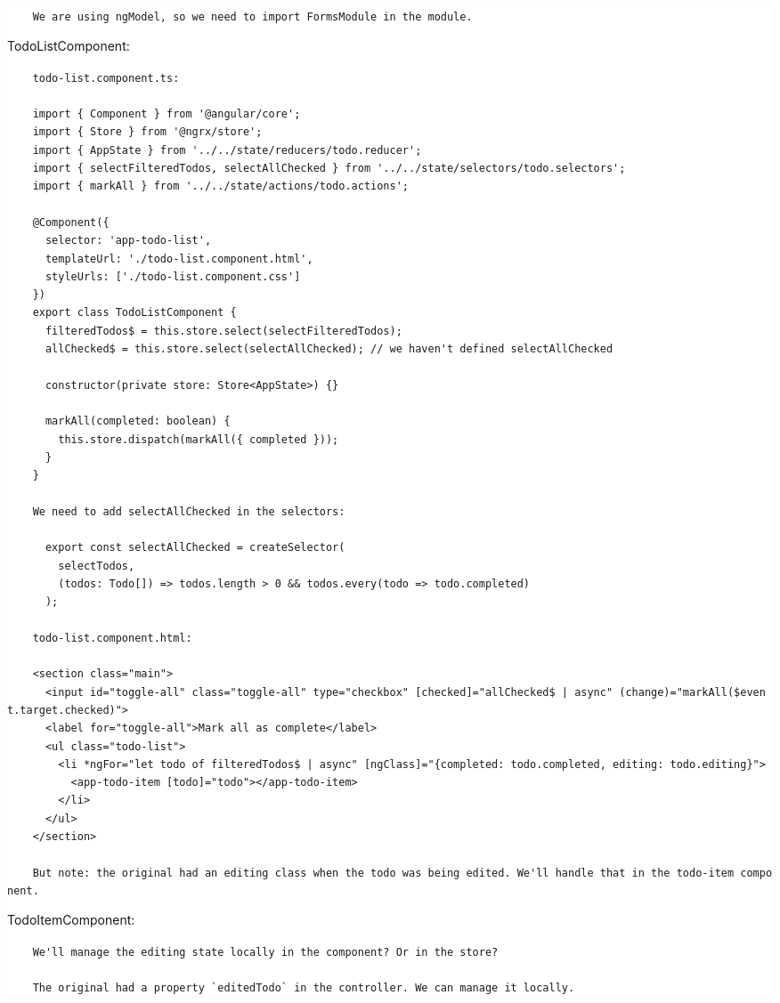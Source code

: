         We are using ngModel, so we need to import FormsModule in the module.

   TodoListComponent:

        todo-list.component.ts:

        import { Component } from '@angular/core';
        import { Store } from '@ngrx/store';
        import { AppState } from '../../state/reducers/todo.reducer';
        import { selectFilteredTodos, selectAllChecked } from '../../state/selectors/todo.selectors';
        import { markAll } from '../../state/actions/todo.actions';

        @Component({
          selector: 'app-todo-list',
          templateUrl: './todo-list.component.html',
          styleUrls: ['./todo-list.component.css']
        })
        export class TodoListComponent {
          filteredTodos$ = this.store.select(selectFilteredTodos);
          allChecked$ = this.store.select(selectAllChecked); // we haven't defined selectAllChecked

          constructor(private store: Store<AppState>) {}

          markAll(completed: boolean) {
            this.store.dispatch(markAll({ completed }));
          }
        }

        We need to add selectAllChecked in the selectors:

          export const selectAllChecked = createSelector(
            selectTodos,
            (todos: Todo[]) => todos.length > 0 && todos.every(todo => todo.completed)
          );

        todo-list.component.html:

        <section class="main">
          <input id="toggle-all" class="toggle-all" type="checkbox" [checked]="allChecked$ | async" (change)="markAll($event.target.checked)">
          <label for="toggle-all">Mark all as complete</label>
          <ul class="todo-list">
            <li *ngFor="let todo of filteredTodos$ | async" [ngClass]="{completed: todo.completed, editing: todo.editing}">
              <app-todo-item [todo]="todo"></app-todo-item>
            </li>
          </ul>
        </section>

        But note: the original had an editing class when the todo was being edited. We'll handle that in the todo-item component.

   TodoItemComponent:

        We'll manage the editing state locally in the component? Or in the store?

        The original had a property `editedTodo` in the controller. We can manage it locally.

